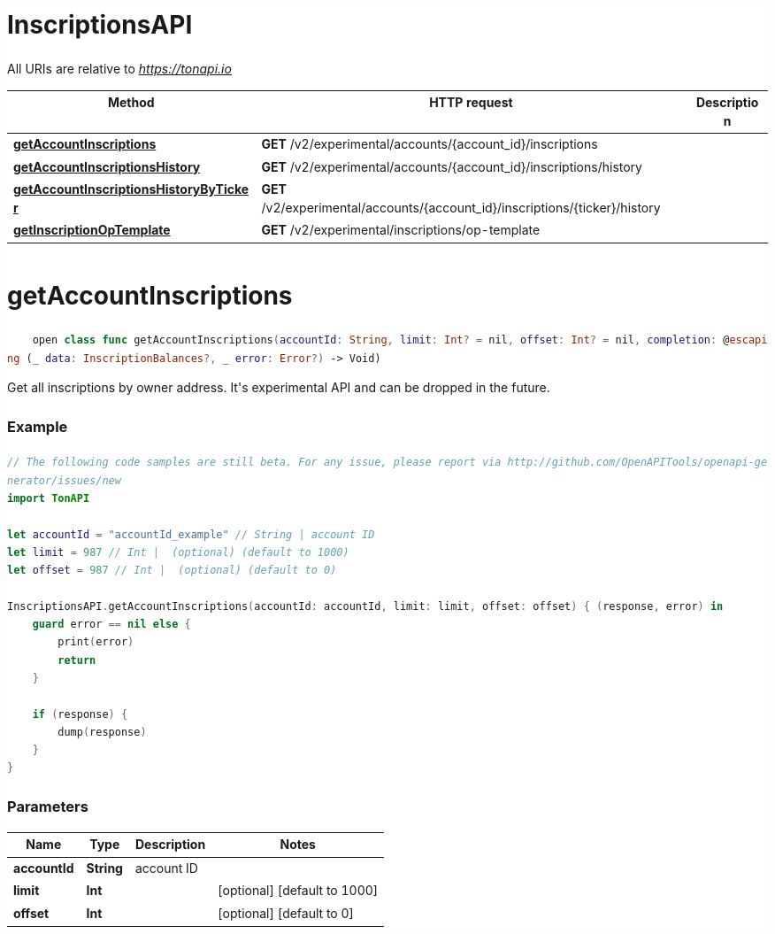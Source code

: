 # InscriptionsAPI

All URIs are relative to *https://tonapi.io*

Method | HTTP request | Description
------------- | ------------- | -------------
[**getAccountInscriptions**](InscriptionsAPI.md#getaccountinscriptions) | **GET** /v2/experimental/accounts/{account_id}/inscriptions | 
[**getAccountInscriptionsHistory**](InscriptionsAPI.md#getaccountinscriptionshistory) | **GET** /v2/experimental/accounts/{account_id}/inscriptions/history | 
[**getAccountInscriptionsHistoryByTicker**](InscriptionsAPI.md#getaccountinscriptionshistorybyticker) | **GET** /v2/experimental/accounts/{account_id}/inscriptions/{ticker}/history | 
[**getInscriptionOpTemplate**](InscriptionsAPI.md#getinscriptionoptemplate) | **GET** /v2/experimental/inscriptions/op-template | 


# **getAccountInscriptions**
```swift
    open class func getAccountInscriptions(accountId: String, limit: Int? = nil, offset: Int? = nil, completion: @escaping (_ data: InscriptionBalances?, _ error: Error?) -> Void)
```



Get all inscriptions by owner address. It's experimental API and can be dropped in the future.

### Example
```swift
// The following code samples are still beta. For any issue, please report via http://github.com/OpenAPITools/openapi-generator/issues/new
import TonAPI

let accountId = "accountId_example" // String | account ID
let limit = 987 // Int |  (optional) (default to 1000)
let offset = 987 // Int |  (optional) (default to 0)

InscriptionsAPI.getAccountInscriptions(accountId: accountId, limit: limit, offset: offset) { (response, error) in
    guard error == nil else {
        print(error)
        return
    }

    if (response) {
        dump(response)
    }
}
```

### Parameters

Name | Type | Description  | Notes
------------- | ------------- | ------------- | -------------
 **accountId** | **String** | account ID | 
 **limit** | **Int** |  | [optional] [default to 1000]
 **offset** | **Int** |  | [optional] [default to 0]
